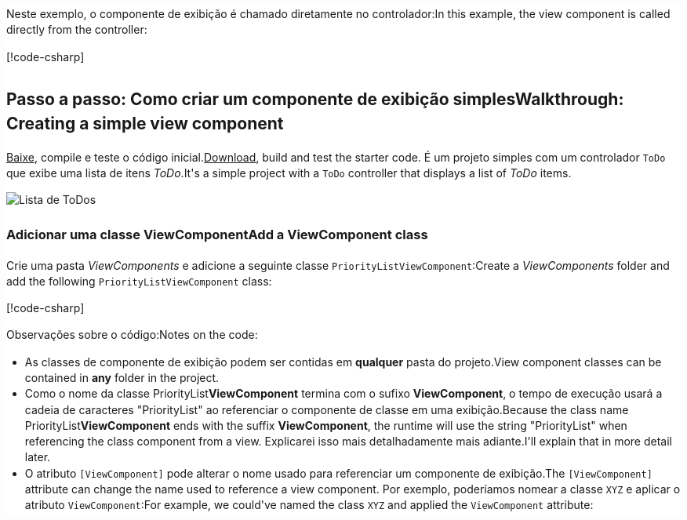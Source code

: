 <span data-ttu-id="81de1-184">Neste exemplo, o componente de exibição é chamado diretamente no controlador:</span><span class="sxs-lookup"><span data-stu-id="81de1-184">In this example, the view component is called directly from the controller:</span></span>

[!code-csharp[](view-components/sample/ViewCompFinal/Controllers/ToDoController.cs?name=snippet_IndexVC)]

## <a name="walkthrough-creating-a-simple-view-component"></a><span data-ttu-id="81de1-185">Passo a passo: Como criar um componente de exibição simples</span><span class="sxs-lookup"><span data-stu-id="81de1-185">Walkthrough: Creating a simple view component</span></span>

<span data-ttu-id="81de1-186">[Baixe](https://github.com/aspnet/Docs/tree/master/aspnetcore/mvc/views/view-components/sample), compile e teste o código inicial.</span><span class="sxs-lookup"><span data-stu-id="81de1-186">[Download](https://github.com/aspnet/Docs/tree/master/aspnetcore/mvc/views/view-components/sample), build and test the starter code.</span></span> <span data-ttu-id="81de1-187">É um projeto simples com um controlador `ToDo` que exibe uma lista de itens *ToDo*.</span><span class="sxs-lookup"><span data-stu-id="81de1-187">It's a simple project with a `ToDo` controller that displays a list of *ToDo* items.</span></span>

![Lista de ToDos](view-components/_static/2dos.png)

### <a name="add-a-viewcomponent-class"></a><span data-ttu-id="81de1-189">Adicionar uma classe ViewComponent</span><span class="sxs-lookup"><span data-stu-id="81de1-189">Add a ViewComponent class</span></span>

<span data-ttu-id="81de1-190">Crie uma pasta *ViewComponents* e adicione a seguinte classe `PriorityListViewComponent`:</span><span class="sxs-lookup"><span data-stu-id="81de1-190">Create a *ViewComponents* folder and add the following `PriorityListViewComponent` class:</span></span>

[!code-csharp[](view-components/sample/ViewCompFinal/ViewComponents/PriorityListViewComponent1.cs?name=snippet1)]

<span data-ttu-id="81de1-191">Observações sobre o código:</span><span class="sxs-lookup"><span data-stu-id="81de1-191">Notes on the code:</span></span>

* <span data-ttu-id="81de1-192">As classes de componente de exibição podem ser contidas em **qualquer** pasta do projeto.</span><span class="sxs-lookup"><span data-stu-id="81de1-192">View component classes can be contained in **any** folder in the project.</span></span>
* <span data-ttu-id="81de1-193">Como o nome da classe PriorityList**ViewComponent** termina com o sufixo **ViewComponent**, o tempo de execução usará a cadeia de caracteres "PriorityList" ao referenciar o componente de classe em uma exibição.</span><span class="sxs-lookup"><span data-stu-id="81de1-193">Because the class name PriorityList**ViewComponent** ends with the suffix **ViewComponent**, the runtime will use the string "PriorityList" when referencing the class component from a view.</span></span> <span data-ttu-id="81de1-194">Explicarei isso mais detalhadamente mais adiante.</span><span class="sxs-lookup"><span data-stu-id="81de1-194">I'll explain that in more detail later.</span></span>
* <span data-ttu-id="81de1-195">O atributo `[ViewComponent]` pode alterar o nome usado para referenciar um componente de exibição.</span><span class="sxs-lookup"><span data-stu-id="81de1-195">The `[ViewComponent]` attribute can change the name used to reference a view component.</span></span> <span data-ttu-id="81de1-196">Por exemplo, poderíamos nomear a classe `XYZ` e aplicar o atributo `ViewComponent`:</span><span class="sxs-lookup"><span data-stu-id="81de1-196">For example, we could've named the class `XYZ` and applied the `ViewComponent` attribute:</span></span>
